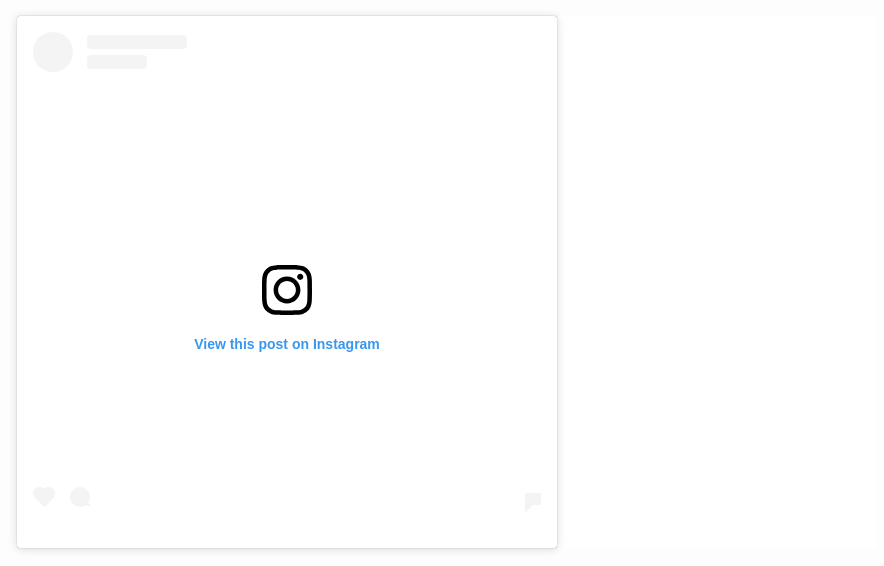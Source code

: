 <blockquote class="instagram-media" data-instgrm-permalink="https://www.instagram.com/p/BlbWKaehU9l/?utm_source=ig_embed&amp;utm_campaign=loading" data-instgrm-version="14" style=" background:#FFF; border:0; border-radius:3px; box-shadow:0 0 1px 0 rgba(0,0,0,0.5),0 1px 10px 0 rgba(0,0,0,0.15); margin: 1px; max-width:540px; min-width:326px; padding:0; width:99.375%; width:-webkit-calc(100% - 2px); width:calc(100% - 2px);"><div style="padding:16px;"> <a href="https://www.instagram.com/p/BlbWKaehU9l/?utm_source=ig_embed&amp;utm_campaign=loading" style=" background:#FFFFFF; line-height:0; padding:0 0; text-align:center; text-decoration:none; width:100%;" target="_blank"> <div style=" display: flex; flex-direction: row; align-items: center;"> <div style="background-color: #F4F4F4; border-radius: 50%; flex-grow: 0; height: 40px; margin-right: 14px; width: 40px;"></div> <div style="display: flex; flex-direction: column; flex-grow: 1; justify-content: center;"> <div style=" background-color: #F4F4F4; border-radius: 4px; flex-grow: 0; height: 14px; margin-bottom: 6px; width: 100px;"></div> <div style=" background-color: #F4F4F4; border-radius: 4px; flex-grow: 0; height: 14px; width: 60px;"></div></div></div><div style="padding: 19% 0;"></div> <div style="display:block; height:50px; margin:0 auto 12px; width:50px;"><svg width="50px" height="50px" viewBox="0 0 60 60" version="1.1" xmlns="https://www.w3.org/2000/svg" xmlns:xlink="https://www.w3.org/1999/xlink"><g stroke="none" stroke-width="1" fill="none" fill-rule="evenodd"><g transform="translate(-511.000000, -20.000000)" fill="#000000"><g><path d="M556.869,30.41 C554.814,30.41 553.148,32.076 553.148,34.131 C553.148,36.186 554.814,37.852 556.869,37.852 C558.924,37.852 560.59,36.186 560.59,34.131 C560.59,32.076 558.924,30.41 556.869,30.41 M541,60.657 C535.114,60.657 530.342,55.887 530.342,50 C530.342,44.114 535.114,39.342 541,39.342 C546.887,39.342 551.658,44.114 551.658,50 C551.658,55.887 546.887,60.657 541,60.657 M541,33.886 C532.1,33.886 524.886,41.1 524.886,50 C524.886,58.899 532.1,66.113 541,66.113 C549.9,66.113 557.115,58.899 557.115,50 C557.115,41.1 549.9,33.886 541,33.886 M565.378,62.101 C565.244,65.022 564.756,66.606 564.346,67.663 C563.803,69.06 563.154,70.057 562.106,71.106 C561.058,72.155 560.06,72.803 558.662,73.347 C557.607,73.757 556.021,74.244 553.102,74.378 C549.944,74.521 548.997,74.552 541,74.552 C533.003,74.552 532.056,74.521 528.898,74.378 C525.979,74.244 524.393,73.757 523.338,73.347 C521.94,72.803 520.942,72.155 519.894,71.106 C518.846,70.057 518.197,69.06 517.654,67.663 C517.244,66.606 516.755,65.022 516.623,62.101 C516.479,58.943 516.448,57.996 516.448,50 C516.448,42.003 516.479,41.056 516.623,37.899 C516.755,34.978 517.244,33.391 517.654,32.338 C518.197,30.938 518.846,29.942 519.894,28.894 C520.942,27.846 521.94,27.196 523.338,26.654 C524.393,26.244 525.979,25.756 528.898,25.623 C532.057,25.479 533.004,25.448 541,25.448 C548.997,25.448 549.943,25.479 553.102,25.623 C556.021,25.756 557.607,26.244 558.662,26.654 C560.06,27.196 561.058,27.846 562.106,28.894 C563.154,29.942 563.803,30.938 564.346,32.338 C564.756,33.391 565.244,34.978 565.378,37.899 C565.522,41.056 565.552,42.003 565.552,50 C565.552,57.996 565.522,58.943 565.378,62.101 M570.82,37.631 C570.674,34.438 570.167,32.258 569.425,30.349 C568.659,28.377 567.633,26.702 565.965,25.035 C564.297,23.368 562.623,22.342 560.652,21.575 C558.743,20.834 556.562,20.326 553.369,20.18 C550.169,20.033 549.148,20 541,20 C532.853,20 531.831,20.033 528.631,20.18 C525.438,20.326 523.257,20.834 521.349,21.575 C519.376,22.342 517.703,23.368 516.035,25.035 C514.368,26.702 513.342,28.377 512.574,30.349 C511.834,32.258 511.326,34.438 511.181,37.631 C511.035,40.831 511,41.851 511,50 C511,58.147 511.035,59.17 511.181,62.369 C511.326,65.562 511.834,67.743 512.574,69.651 C513.342,71.625 514.368,73.296 516.035,74.965 C517.703,76.634 519.376,77.658 521.349,78.425 C523.257,79.167 525.438,79.673 528.631,79.82 C531.831,79.965 532.853,80.001 541,80.001 C549.148,80.001 550.169,79.965 553.369,79.82 C556.562,79.673 558.743,79.167 560.652,78.425 C562.623,77.658 564.297,76.634 565.965,74.965 C567.633,73.296 568.659,71.625 569.425,69.651 C570.167,67.743 570.674,65.562 570.82,62.369 C570.966,59.17 571,58.147 571,50 C571,41.851 570.966,40.831 570.82,37.631"></path></g></g></g></svg></div><div style="padding-top: 8px;"> <div style=" color:#3897f0; font-family:Arial,sans-serif; font-size:14px; font-style:normal; font-weight:550; line-height:18px;">View this post on Instagram</div></div><div style="padding: 12.5% 0;"></div> <div style="display: flex; flex-direction: row; margin-bottom: 14px; align-items: center;"><div> <div style="background-color: #F4F4F4; border-radius: 50%; height: 12.5px; width: 12.5px; transform: translateX(0px) translateY(7px);"></div> <div style="background-color: #F4F4F4; height: 12.5px; transform: rotate(-45deg) translateX(3px) translateY(1px); width: 12.5px; flex-grow: 0; margin-right: 14px; margin-left: 2px;"></div> <div style="background-color: #F4F4F4; border-radius: 50%; height: 12.5px; width: 12.5px; transform: translateX(9px) translateY(-18px);"></div></div><div style="margin-left: 8px;"> <div style=" background-color: #F4F4F4; border-radius: 50%; flex-grow: 0; height: 20px; width: 20px;"></div> <div style=" width: 0; height: 0; border-top: 2px solid transparent; border-left: 6px solid #f4f4f4; border-bottom: 2px solid transparent; transform: translateX(16px) translateY(-4px) rotate(30deg)"></div></div><div style="margin-left: auto;"> <div style=" width: 0px; border-top: 8px solid #F4F4F4; border-right: 8px solid transparent; transform: translateY(16px);"></div> <div style=" background-color: #F4F4F4; flex-grow: 0; height: 12px; width: 16px; transform: translateY(-4px);"></div>